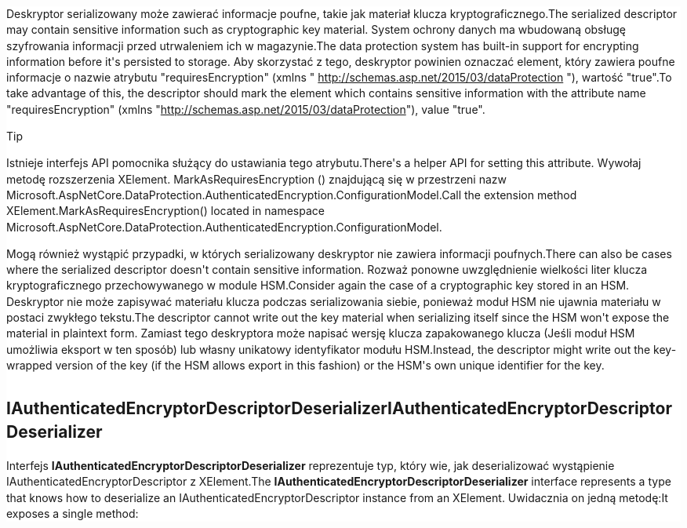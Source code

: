 <span data-ttu-id="e55ea-143">Deskryptor serializowany może zawierać informacje poufne, takie jak materiał klucza kryptograficznego.</span><span class="sxs-lookup"><span data-stu-id="e55ea-143">The serialized descriptor may contain sensitive information such as cryptographic key material.</span></span> <span data-ttu-id="e55ea-144">System ochrony danych ma wbudowaną obsługę szyfrowania informacji przed utrwaleniem ich w magazynie.</span><span class="sxs-lookup"><span data-stu-id="e55ea-144">The data protection system has built-in support for encrypting information before it's persisted to storage.</span></span> <span data-ttu-id="e55ea-145">Aby skorzystać z tego, deskryptor powinien oznaczać element, który zawiera poufne informacje o nazwie atrybutu "requiresEncryption" (xmlns " <http://schemas.asp.net/2015/03/dataProtection> "), wartość "true".</span><span class="sxs-lookup"><span data-stu-id="e55ea-145">To take advantage of this, the descriptor should mark the element which contains sensitive information with the attribute name "requiresEncryption" (xmlns "<http://schemas.asp.net/2015/03/dataProtection>"), value "true".</span></span>

>[!TIP]
> <span data-ttu-id="e55ea-146">Istnieje interfejs API pomocnika służący do ustawiania tego atrybutu.</span><span class="sxs-lookup"><span data-stu-id="e55ea-146">There's a helper API for setting this attribute.</span></span> <span data-ttu-id="e55ea-147">Wywołaj metodę rozszerzenia XElement. MarkAsRequiresEncryption () znajdującą się w przestrzeni nazw Microsoft.AspNetCore.DataProtection.AuthenticatedEncryption.ConfigurationModel.</span><span class="sxs-lookup"><span data-stu-id="e55ea-147">Call the extension method XElement.MarkAsRequiresEncryption() located in namespace Microsoft.AspNetCore.DataProtection.AuthenticatedEncryption.ConfigurationModel.</span></span>

<span data-ttu-id="e55ea-148">Mogą również wystąpić przypadki, w których serializowany deskryptor nie zawiera informacji poufnych.</span><span class="sxs-lookup"><span data-stu-id="e55ea-148">There can also be cases where the serialized descriptor doesn't contain sensitive information.</span></span> <span data-ttu-id="e55ea-149">Rozważ ponowne uwzględnienie wielkości liter klucza kryptograficznego przechowywanego w module HSM.</span><span class="sxs-lookup"><span data-stu-id="e55ea-149">Consider again the case of a cryptographic key stored in an HSM.</span></span> <span data-ttu-id="e55ea-150">Deskryptor nie może zapisywać materiału klucza podczas serializowania siebie, ponieważ moduł HSM nie ujawnia materiału w postaci zwykłego tekstu.</span><span class="sxs-lookup"><span data-stu-id="e55ea-150">The descriptor cannot write out the key material when serializing itself since the HSM won't expose the material in plaintext form.</span></span> <span data-ttu-id="e55ea-151">Zamiast tego deskryptora może napisać wersję klucza zapakowanego klucza (Jeśli moduł HSM umożliwia eksport w ten sposób) lub własny unikatowy identyfikator modułu HSM.</span><span class="sxs-lookup"><span data-stu-id="e55ea-151">Instead, the descriptor might write out the key-wrapped version of the key (if the HSM allows export in this fashion) or the HSM's own unique identifier for the key.</span></span>

<a name="data-protection-extensibility-core-crypto-iauthenticatedencryptordescriptordeserializer"></a>

## <a name="iauthenticatedencryptordescriptordeserializer"></a><span data-ttu-id="e55ea-152">IAuthenticatedEncryptorDescriptorDeserializer</span><span class="sxs-lookup"><span data-stu-id="e55ea-152">IAuthenticatedEncryptorDescriptorDeserializer</span></span>

<span data-ttu-id="e55ea-153">Interfejs **IAuthenticatedEncryptorDescriptorDeserializer** reprezentuje typ, który wie, jak deserializować wystąpienie IAuthenticatedEncryptorDescriptor z XElement.</span><span class="sxs-lookup"><span data-stu-id="e55ea-153">The **IAuthenticatedEncryptorDescriptorDeserializer** interface represents a type that knows how to deserialize an IAuthenticatedEncryptorDescriptor instance from an XElement.</span></span> <span data-ttu-id="e55ea-154">Uwidacznia on jedną metodę:</span><span class="sxs-lookup"><span data-stu-id="e55ea-154">It exposes a single method:</span></span>

